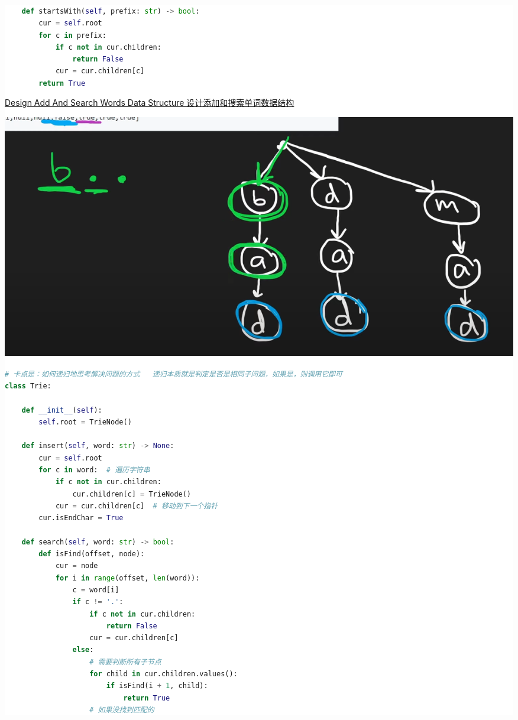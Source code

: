```python
    def startsWith(self, prefix: str) -> bool:  
        cur = self.root  
        for c in prefix:  
            if c not in cur.children:  
                return False  
            cur = cur.children[c]  
        return True
```
[Design Add And Search Words Data Structure  设计添加和搜索单词数据结构](https://leetcode.com/problems/design-add-and-search-words-data-structure/)

![alt text](image-43.png)

```python
# 卡点是：如何递归地思考解决问题的方式   递归本质就是判定是否是相同子问题，如果是，则调用它即可
class Trie:  
  
    def __init__(self):  
        self.root = TrieNode()  
  
    def insert(self, word: str) -> None:  
        cur = self.root  
        for c in word:  # 遍历字符串  
            if c not in cur.children:  
                cur.children[c] = TrieNode()  
            cur = cur.children[c]  # 移动到下一个指针  
        cur.isEndChar = True  
  
    def search(self, word: str) -> bool:  
        def isFind(offset, node):  
            cur = node  
            for i in range(offset, len(word)):  
                c = word[i]  
                if c != '.':  
                    if c not in cur.children:  
                        return False  
                    cur = cur.children[c]  
                else:  
                    # 需要判断所有子节点 
                    for child in cur.children.values():  
                        if isFind(i + 1, child):  
                            return True  
                    # 如果没找到匹配的        
```
